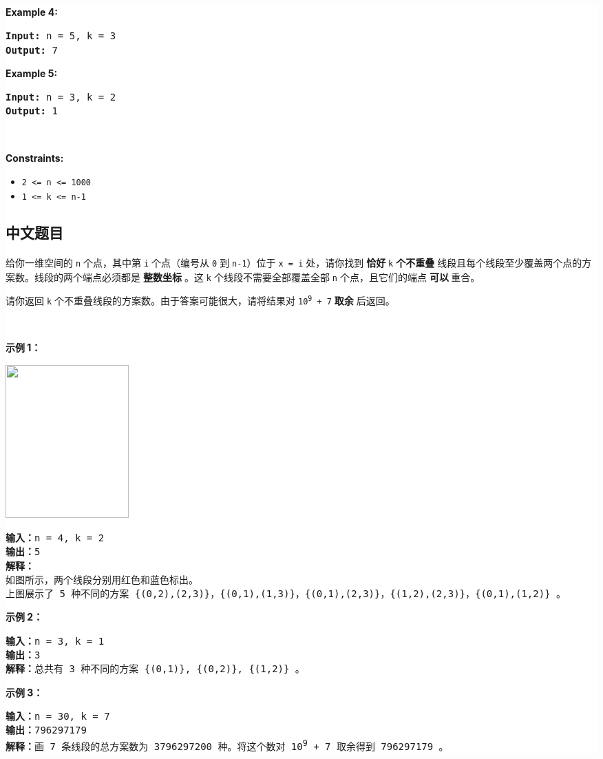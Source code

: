 <p><strong>Example 4:</strong></p>

<pre>
<strong>Input:</strong> n = 5, k = 3
<strong>Output:</strong> 7
</pre>

<p><strong>Example 5:</strong></p>

<pre>
<strong>Input:</strong> n = 3, k = 2
<strong>Output:</strong> 1</pre>

<p>&nbsp;</p>
<p><strong>Constraints:</strong></p>

<ul>
	<li><code>2 &lt;= n &lt;= 1000</code></li>
	<li><code>1 &lt;= k &lt;= n-1</code></li>
</ul>
</div>

## 中文题目
<div><p>给你一维空间的 <code>n</code> 个点，其中第 <code>i</code> 个点（编号从 <code>0</code> 到 <code>n-1</code>）位于 <code>x = i</code> 处，请你找到 <strong>恰好</strong> <code>k</code> <strong>个不重叠</strong> 线段且每个线段至少覆盖两个点的方案数。线段的两个端点必须都是 <strong>整数坐标</strong> 。这 <code>k</code> 个线段不需要全部覆盖全部 <code>n</code> 个点，且它们的端点 <strong>可以 </strong>重合。</p>

<p>请你返回 <code>k</code> 个不重叠线段的方案数。由于答案可能很大，请将结果对 <code>10<sup>9</sup> + 7</code> <strong>取余</strong> 后返回。</p>

<p> </p>

<p><strong>示例 1：</strong></p>
<img alt="" src="https://assets.leetcode-cn.com/aliyun-lc-upload/uploads/2020/10/17/ex1.png" style="width: 179px; height: 222px;" />
<pre>
<b>输入：</b>n = 4, k = 2
<b>输出：</b>5
<strong>解释：
</strong>如图所示，两个线段分别用红色和蓝色标出。
上图展示了 5 种不同的方案 {(0,2),(2,3)}，{(0,1),(1,3)}，{(0,1),(2,3)}，{(1,2),(2,3)}，{(0,1),(1,2)} 。</pre>

<p><strong>示例 2：</strong></p>

<pre>
<b>输入：</b>n = 3, k = 1
<b>输出：</b>3
<strong>解释：</strong>总共有 3 种不同的方案 {(0,1)}, {(0,2)}, {(1,2)} 。
</pre>

<p><strong>示例 3：</strong></p>

<pre>
<b>输入：</b>n = 30, k = 7
<b>输出：</b>796297179
<strong>解释：</strong>画 7 条线段的总方案数为 3796297200 种。将这个数对 10<sup>9</sup> + 7 取余得到 796297179 。
</pre>

